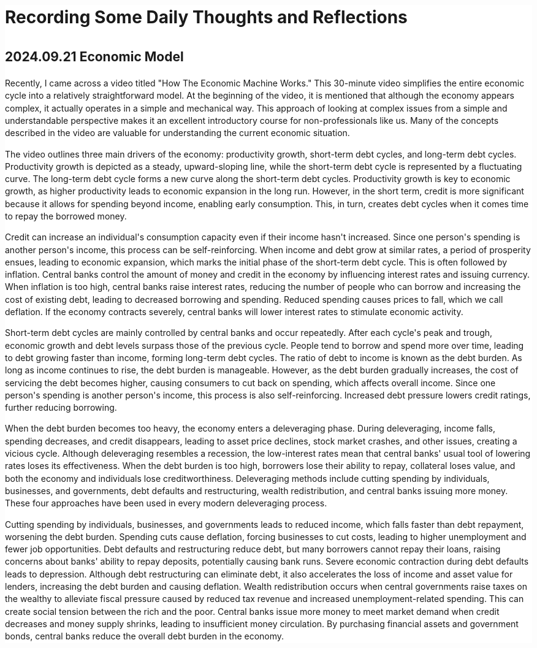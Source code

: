 # Recording Some Daily Thoughts and Reflections

## 2024.09.21 Economic Model
Recently, I came across a video titled "How The Economic Machine Works." This 30-minute video simplifies the entire economic cycle into a relatively straightforward model. At the beginning of the video, it is mentioned that although the economy appears complex, it actually operates in a simple and mechanical way. This approach of looking at complex issues from a simple and understandable perspective makes it an excellent introductory course for non-professionals like us. Many of the concepts described in the video are valuable for understanding the current economic situation.

The video outlines three main drivers of the economy: productivity growth, short-term debt cycles, and long-term debt cycles. Productivity growth is depicted as a steady, upward-sloping line, while the short-term debt cycle is represented by a fluctuating curve. The long-term debt cycle forms a new curve along the short-term debt cycles. Productivity growth is key to economic growth, as higher productivity leads to economic expansion in the long run. However, in the short term, credit is more significant because it allows for spending beyond income, enabling early consumption. This, in turn, creates debt cycles when it comes time to repay the borrowed money.

Credit can increase an individual's consumption capacity even if their income hasn't increased. Since one person's spending is another person's income, this process can be self-reinforcing. When income and debt grow at similar rates, a period of prosperity ensues, leading to economic expansion, which marks the initial phase of the short-term debt cycle. This is often followed by inflation. Central banks control the amount of money and credit in the economy by influencing interest rates and issuing currency. When inflation is too high, central banks raise interest rates, reducing the number of people who can borrow and increasing the cost of existing debt, leading to decreased borrowing and spending. Reduced spending causes prices to fall, which we call deflation. If the economy contracts severely, central banks will lower interest rates to stimulate economic activity.

Short-term debt cycles are mainly controlled by central banks and occur repeatedly. After each cycle's peak and trough, economic growth and debt levels surpass those of the previous cycle. People tend to borrow and spend more over time, leading to debt growing faster than income, forming long-term debt cycles. The ratio of debt to income is known as the debt burden. As long as income continues to rise, the debt burden is manageable. However, as the debt burden gradually increases, the cost of servicing the debt becomes higher, causing consumers to cut back on spending, which affects overall income. Since one person's spending is another person's income, this process is also self-reinforcing. Increased debt pressure lowers credit ratings, further reducing borrowing.

When the debt burden becomes too heavy, the economy enters a deleveraging phase. During deleveraging, income falls, spending decreases, and credit disappears, leading to asset price declines, stock market crashes, and other issues, creating a vicious cycle. Although deleveraging resembles a recession, the low-interest rates mean that central banks' usual tool of lowering rates loses its effectiveness. When the debt burden is too high, borrowers lose their ability to repay, collateral loses value, and both the economy and individuals lose creditworthiness. Deleveraging methods include cutting spending by individuals, businesses, and governments, debt defaults and restructuring, wealth redistribution, and central banks issuing more money. These four approaches have been used in every modern deleveraging process.

Cutting spending by individuals, businesses, and governments leads to reduced income, which falls faster than debt repayment, worsening the debt burden. Spending cuts cause deflation, forcing businesses to cut costs, leading to higher unemployment and fewer job opportunities. Debt defaults and restructuring reduce debt, but many borrowers cannot repay their loans, raising concerns about banks' ability to repay deposits, potentially causing bank runs. Severe economic contraction during debt defaults leads to depression. Although debt restructuring can eliminate debt, it also accelerates the loss of income and asset value for lenders, increasing the debt burden and causing deflation. Wealth redistribution occurs when central governments raise taxes on the wealthy to alleviate fiscal pressure caused by reduced tax revenue and increased unemployment-related spending. This can create social tension between the rich and the poor. Central banks issue more money to meet market demand when credit decreases and money supply shrinks, leading to insufficient money circulation. By purchasing financial assets and government bonds, central banks reduce the overall debt burden in the economy.

